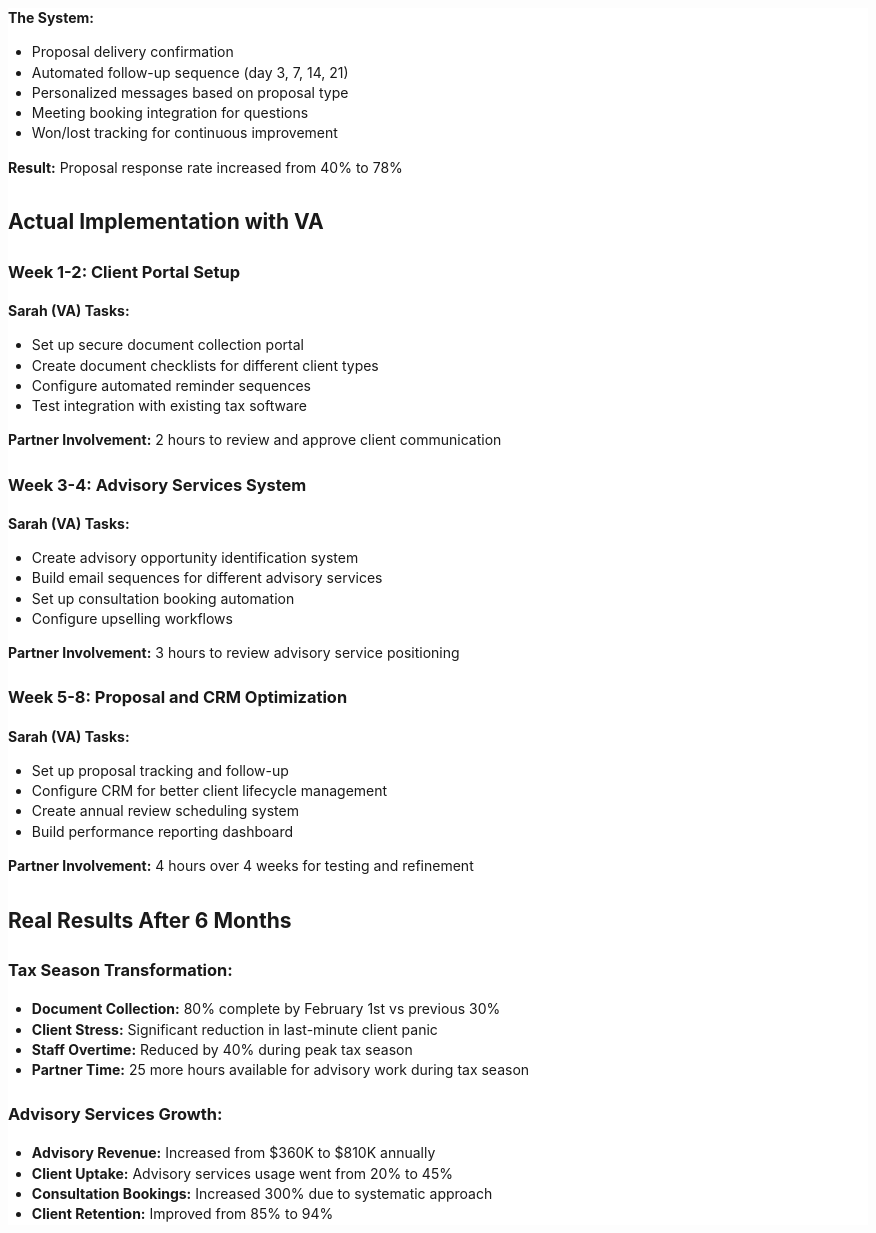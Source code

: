 **The System:**
- Proposal delivery confirmation
- Automated follow-up sequence (day 3, 7, 14, 21)
- Personalized messages based on proposal type
- Meeting booking integration for questions
- Won/lost tracking for continuous improvement

**Result:** Proposal response rate increased from 40% to 78%

## Actual Implementation with VA

### Week 1-2: Client Portal Setup
**Sarah (VA) Tasks:**
- Set up secure document collection portal
- Create document checklists for different client types
- Configure automated reminder sequences
- Test integration with existing tax software

**Partner Involvement:** 2 hours to review and approve client communication

### Week 3-4: Advisory Services System
**Sarah (VA) Tasks:**
- Create advisory opportunity identification system
- Build email sequences for different advisory services
- Set up consultation booking automation
- Configure upselling workflows

**Partner Involvement:** 3 hours to review advisory service positioning

### Week 5-8: Proposal and CRM Optimization
**Sarah (VA) Tasks:**
- Set up proposal tracking and follow-up
- Configure CRM for better client lifecycle management
- Create annual review scheduling system
- Build performance reporting dashboard

**Partner Involvement:** 4 hours over 4 weeks for testing and refinement

## Real Results After 6 Months

### Tax Season Transformation:
- **Document Collection:** 80% complete by February 1st vs previous 30%
- **Client Stress:** Significant reduction in last-minute client panic
- **Staff Overtime:** Reduced by 40% during peak tax season
- **Partner Time:** 25 more hours available for advisory work during tax season

### Advisory Services Growth:
- **Advisory Revenue:** Increased from $360K to $810K annually
- **Client Uptake:** Advisory services usage went from 20% to 45%
- **Consultation Bookings:** Increased 300% due to systematic approach
- **Client Retention:** Improved from 85% to 94%
